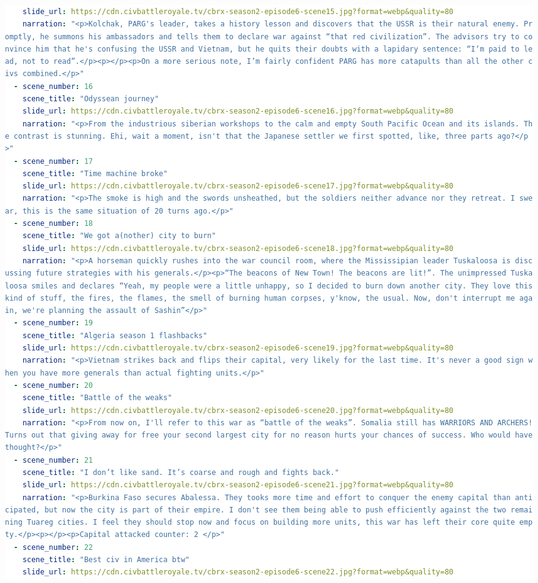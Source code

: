 ```yaml
    slide_url: https://cdn.civbattleroyale.tv/cbrx-season2-episode6-scene15.jpg?format=webp&quality=80
    narration: "<p>Kolchak, PARG's leader, takes a history lesson and discovers that the USSR is their natural enemy. Promptly, he summons his ambassadors and tells them to declare war against “that red civilization”. The advisors try to convince him that he's confusing the USSR and Vietnam, but he quits their doubts with a lapidary sentence: “I‘m paid to lead, not to read”.</p><p></p><p>On a more serious note, I’m fairly confident PARG has more catapults than all the other civs combined.</p>"
  - scene_number: 16
    scene_title: "Odyssean journey"
    slide_url: https://cdn.civbattleroyale.tv/cbrx-season2-episode6-scene16.jpg?format=webp&quality=80
    narration: "<p>From the industrious siberian workshops to the calm and empty South Pacific Ocean and its islands. The contrast is stunning. Ehi, wait a moment, isn't that the Japanese settler we first spotted, like, three parts ago?</p>"
  - scene_number: 17
    scene_title: "Time machine broke"
    slide_url: https://cdn.civbattleroyale.tv/cbrx-season2-episode6-scene17.jpg?format=webp&quality=80
    narration: "<p>The smoke is high and the swords unsheathed, but the soldiers neither advance nor they retreat. I swear, this is the same situation of 20 turns ago.</p>"
  - scene_number: 18
    scene_title: "We got a(nother) city to burn"
    slide_url: https://cdn.civbattleroyale.tv/cbrx-season2-episode6-scene18.jpg?format=webp&quality=80
    narration: "<p>A horseman quickly rushes into the war council room, where the Mississipian leader Tuskaloosa is discussing future strategies with his generals.</p><p>“The beacons of New Town! The beacons are lit!”. The unimpressed Tuskaloosa smiles and declares “Yeah, my people were a little unhappy, so I decided to burn down another city. They love this kind of stuff, the fires, the flames, the smell of burning human corpses, y'know, the usual. Now, don't interrupt me again, we're planning the assault of Sashin”</p>"
  - scene_number: 19
    scene_title: "Algeria season 1 flashbacks"
    slide_url: https://cdn.civbattleroyale.tv/cbrx-season2-episode6-scene19.jpg?format=webp&quality=80
    narration: "<p>Vietnam strikes back and flips their capital, very likely for the last time. It's never a good sign when you have more generals than actual fighting units.</p>"
  - scene_number: 20
    scene_title: "Battle of the weaks"
    slide_url: https://cdn.civbattleroyale.tv/cbrx-season2-episode6-scene20.jpg?format=webp&quality=80
    narration: "<p>From now on, I'll refer to this war as “battle of the weaks”. Somalia still has WARRIORS AND ARCHERS! Turns out that giving away for free your second largest city for no reason hurts your chances of success. Who would have thought?</p>"
  - scene_number: 21
    scene_title: "I don’t like sand. It’s coarse and rough and fights back."
    slide_url: https://cdn.civbattleroyale.tv/cbrx-season2-episode6-scene21.jpg?format=webp&quality=80
    narration: "<p>Burkina Faso secures Abalessa. They tooks more time and effort to conquer the enemy capital than anticipated, but now the city is part of their empire. I don't see them being able to push efficiently against the two remaining Tuareg cities. I feel they should stop now and focus on building more units, this war has left their core quite empty.</p><p></p><p>Capital attacked counter: 2 </p>"
  - scene_number: 22
    scene_title: "Best civ in America btw"
    slide_url: https://cdn.civbattleroyale.tv/cbrx-season2-episode6-scene22.jpg?format=webp&quality=80
```